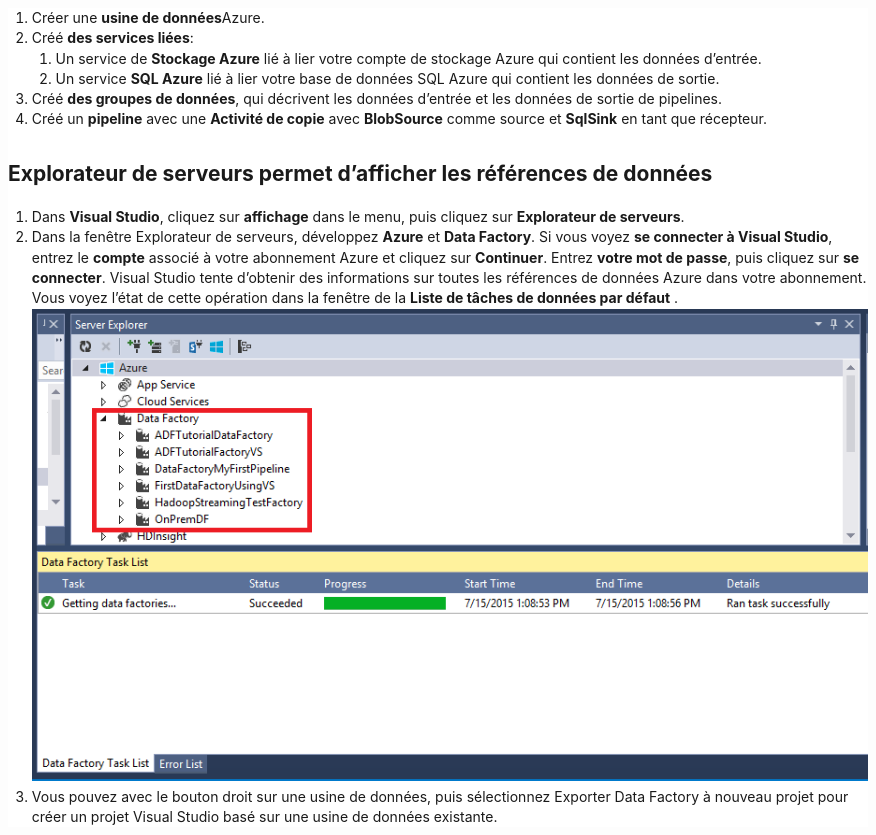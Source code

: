 1.  Créer une **usine de données**Azure.
2.  Créé **des services liées**:
    1. Un service de **Stockage Azure** lié à lier votre compte de stockage Azure qui contient les données d’entrée.    
    2. Un service **SQL Azure** lié à lier votre base de données SQL Azure qui contient les données de sortie. 
3.  Créé **des groupes de données**, qui décrivent les données d’entrée et les données de sortie de pipelines.
4.  Créé un **pipeline** avec une **Activité de copie** avec **BlobSource** comme source et **SqlSink** en tant que récepteur. 


## <a name="use-server-explorer-to-view-data-factories"></a>Explorateur de serveurs permet d’afficher les références de données

1. Dans **Visual Studio**, cliquez sur **affichage** dans le menu, puis cliquez sur **Explorateur de serveurs**.
2. Dans la fenêtre Explorateur de serveurs, développez **Azure** et **Data Factory**. Si vous voyez **se connecter à Visual Studio**, entrez le **compte** associé à votre abonnement Azure et cliquez sur **Continuer**. Entrez **votre mot de passe**, puis cliquez sur **se connecter**. Visual Studio tente d’obtenir des informations sur toutes les références de données Azure dans votre abonnement. Vous voyez l’état de cette opération dans la fenêtre de la **Liste de tâches de données par défaut** .
    ![Explorateur de serveurs](./media/data-factory-copy-activity-tutorial-using-visual-studio/server-explorer.png)
3. Vous pouvez avec le bouton droit sur une usine de données, puis sélectionnez Exporter Data Factory à nouveau projet pour créer un projet Visual Studio basé sur une usine de données existante.